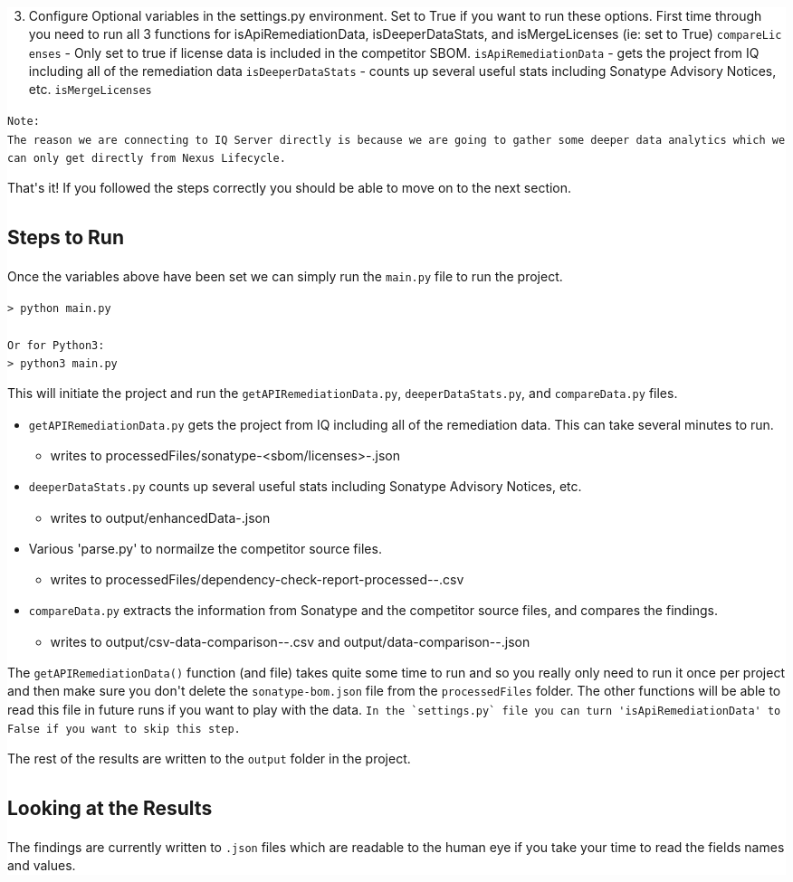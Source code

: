 3. Configure Optional variables in the settings.py environment. Set to True if you want to run these options. First time through you need to run all 3 functions for isApiRemediationData, isDeeperDataStats, and isMergeLicenses (ie: set to True)
        `compareLicenses` - Only set to true if license data is included in the competitor SBOM.
        `isApiRemediationData` - gets the project from IQ including all of the remediation data
        `isDeeperDataStats` - counts up several useful stats including Sonatype Advisory Notices, etc.
        `isMergeLicenses`

```
Note:
The reason we are connecting to IQ Server directly is because we are going to gather some deeper data analytics which we can only get directly from Nexus Lifecycle.
```

That's it!
If you followed the steps correctly you should be able to move on to the next section.


## Steps to Run
Once the variables above have been set we can simply run the `main.py` file to run the project.

```
> python main.py

Or for Python3:
> python3 main.py 
```

This will initiate the project and run the `getAPIRemediationData.py`, `deeperDataStats.py`, and `compareData.py` files.

- `getAPIRemediationData.py` gets the project from IQ including all of the remediation data. This can take several minutes to run.
    - writes to processedFiles/sonatype-<sbom/licenses>-<appShort>.json

- `deeperDataStats.py` counts up several useful stats including Sonatype Advisory Notices, etc.
    - writes to output/enhancedData-<appShort>.json

-  Various 'parse<compShort>.py' to normailze the competitor source files.
    - writes to processedFiles/dependency-check-report-processed-<appShort>-<compShort>.csv

- `compareData.py` extracts the information from Sonatype and the competitor source files, and compares the findings.
    - writes to output/csv-data-comparison-<appShort>-<compShort>.csv and output/data-comparison-<appShort>-<compShort>.json


The `getAPIRemediationData()` function (and file) takes quite some time to run and so you really only need to run it once per project and then make sure you don't delete the `sonatype-bom.json` file from the `processedFiles` folder. The other functions will be able to read this file in future runs if you want to play with the data. ```In the `settings.py` file you can turn 'isApiRemediationData' to False if you want to skip this step.```

The rest of the results are written to the `output` folder in the project.


## Looking at the Results
The findings are currently written to `.json` files which are readable to the human eye if you take your time to read the fields names and values.
